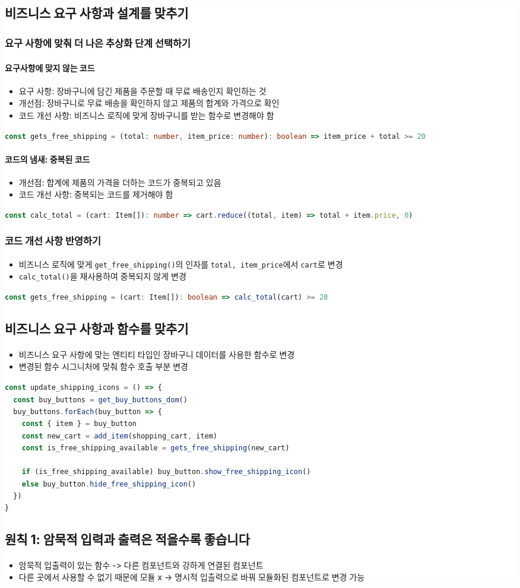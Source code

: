## 비즈니스 요구 사항과 설계를 맞추기

### 요구 사항에 맞춰 더 나은 추상화 단계 선택하기

#### 요구사항에 맞지 않는 코드

- 요구 사항: 장바구니에 담긴 제품을 주문할 때 무료 배송인지 확인하는 것
- 개선점: 장바구니로 무료 배송을 확인하지 않고 제품의 합계와 가격으로 확인
- 코드 개선 사항: 비즈니스 로직에 맞게 장바구니를 받는 함수로 변경해야 함

```ts
const gets_free_shipping = (total: number, item_price: number): boolean => item_price + total >= 20
```

#### 코드의 냄새: 중복된 코드

- 개선점: 합계에 제품의 가격을 더하는 코드가 중복되고 있음
- 코드 개선 사항: 중복되는 코드를 제거해야 함

```ts
const calc_total = (cart: Item[]): number => cart.reduce((total, item) => total + item.price, 0)
```

### 코드 개선 사항 반영하기

- 비즈니스 로직에 맞게 `get_free_shipping()`의 인자를 `total, item_price`에서 `cart`로 변경
- `calc_total()`을 재사용하여 중복되지 않게 변경

```ts
const gets_free_shipping = (cart: Item[]): boolean => calc_total(cart) >= 20
```

## 비즈니스 요구 사항과 함수를 맞추기

- 비즈니스 요구 사항에 맞는 엔티티 타입인 장바구니 데이터를 사용한 함수로 변경
- 변경된 함수 시그니처에 맞춰 함수 호출 부분 변경

```ts
const update_shipping_icons = () => {
  const buy_buttons = get_buy_buttons_dom()
  buy_buttons.forEach(buy_button => {
    const { item } = buy_button
    const new_cart = add_item(shopping_cart, item)
    const is_free_shipping_available = gets_free_shipping(new_cart)

    if (is_free_shipping_available) buy_button.show_free_shipping_icon()
    else buy_button.hide_free_shipping_icon()
  })
}
```

## 원칙 1: 암묵적 입력과 출력은 적을수록 좋습니다

- 암묵적 입출력이 있는 함수 -> 다른 컴포넌트와 강하게 연결된 컴포넌트
- 다른 곳에서 사용할 수 없기 때문에 모듈 x -> 명시적 입출력으로 바꿔 모듈화된 컴포넌트로 변경 가능
